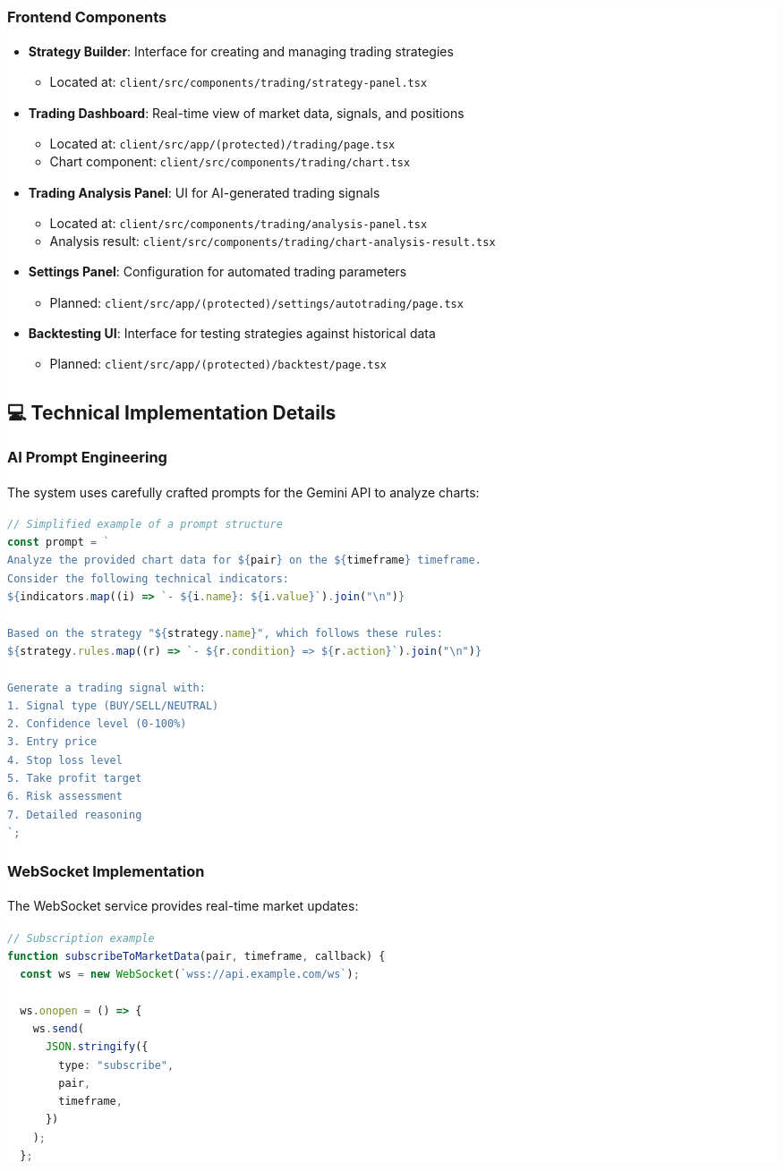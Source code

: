 ### Frontend Components

- **Strategy Builder**: Interface for creating and managing trading strategies

  - Located at: `client/src/components/trading/strategy-panel.tsx`

- **Trading Dashboard**: Real-time view of market data, signals, and positions

  - Located at: `client/src/app/(protected)/trading/page.tsx`
  - Chart component: `client/src/components/trading/chart.tsx`

- **Trading Analysis Panel**: UI for AI-generated trading signals

  - Located at: `client/src/components/trading/analysis-panel.tsx`
  - Analysis result: `client/src/components/trading/chart-analysis-result.tsx`

- **Settings Panel**: Configuration for automated trading parameters

  - Planned: `client/src/app/(protected)/settings/autotrading/page.tsx`

- **Backtesting UI**: Interface for testing strategies against historical data
  - Planned: `client/src/app/(protected)/backtest/page.tsx`

## 💻 Technical Implementation Details

### AI Prompt Engineering

The system uses carefully crafted prompts for the Gemini API to analyze charts:

```typescript
// Simplified example of a prompt structure
const prompt = `
Analyze the provided chart data for ${pair} on the ${timeframe} timeframe.
Consider the following technical indicators:
${indicators.map((i) => `- ${i.name}: ${i.value}`).join("\n")}

Based on the strategy "${strategy.name}", which follows these rules:
${strategy.rules.map((r) => `- ${r.condition} => ${r.action}`).join("\n")}

Generate a trading signal with:
1. Signal type (BUY/SELL/NEUTRAL)
2. Confidence level (0-100%)
3. Entry price
4. Stop loss level
5. Take profit target
6. Risk assessment
7. Detailed reasoning
`;
```

### WebSocket Implementation

The WebSocket service provides real-time market updates:

```typescript
// Subscription example
function subscribeToMarketData(pair, timeframe, callback) {
  const ws = new WebSocket(`wss://api.example.com/ws`);

  ws.onopen = () => {
    ws.send(
      JSON.stringify({
        type: "subscribe",
        pair,
        timeframe,
      })
    );
  };
```